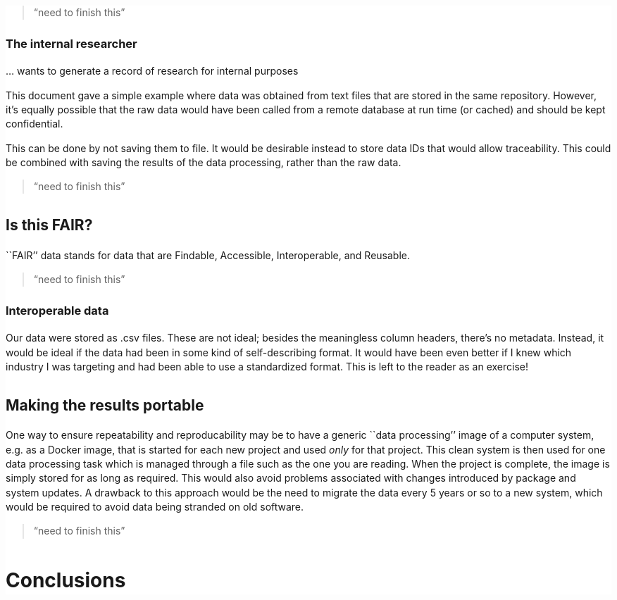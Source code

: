 > “need to finish this”

### The internal researcher

… wants to generate a record of research for internal purposes

This document gave a simple example where data was obtained from text
files that are stored in the same repository. However, it’s equally
possible that the raw data would have been called from a remote database
at run time (or cached) and should be kept confidential.

This can be done by not saving them to file. It would be desirable
instead to store data IDs that would allow traceability. This could be
combined with saving the results of the data processing, rather than the
raw data.

> “need to finish this”

## Is this FAIR?

\`\`FAIR’’ data stands for data that are Findable, Accessible,
Interoperable, and Reusable.

> “need to finish this”

### Interoperable data

Our data were stored as .csv files. These are not ideal; besides the
meaningless column headers, there’s no metadata. Instead, it would be
ideal if the data had been in some kind of self-describing format. It
would have been even better if I knew which industry I was targeting and
had been able to use a standardized format. This is left to the reader
as an exercise\!

## Making the results portable

One way to ensure repeatability and reproducability may be to have a
generic \`\`data processing’’ image of a computer system, e.g. as a
Docker image, that is started for each new project and used *only* for
that project. This clean system is then used for one data processing
task which is managed through a file such as the one you are reading.
When the project is complete, the image is simply stored for as long as
required. This would also avoid problems associated with changes
introduced by package and system updates. A drawback to this approach
would be the need to migrate the data every 5 years or so to a new
system, which would be required to avoid data being stranded on old
software.

> “need to finish
this”



# Conclusions
